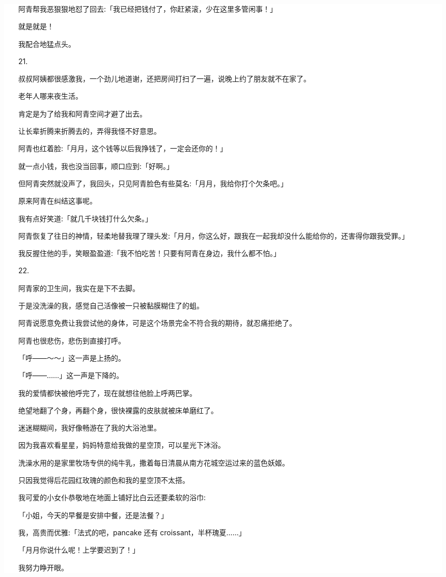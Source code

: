 &emsp;&emsp;阿青帮我恶狠狠地怼了回去:「我已经把钱付了，你赶紧滚，少在这里多管闲事！」  
  
&emsp;&emsp;就是就是！  
  
&emsp;&emsp;我配合地猛点头。  
  
&emsp;&emsp;21.  
  
&emsp;&emsp;叔叔阿姨都很感激我，一个劲儿地道谢，还把房间打扫了一遍，说晚上约了朋友就不在家了。  
  
&emsp;&emsp;老年人哪来夜生活。  
  
&emsp;&emsp;肯定是为了给我和阿青空间才避了出去。  
  
&emsp;&emsp;让长辈折腾来折腾去的，弄得我怪不好意思。  
  
&emsp;&emsp;阿青也红着脸:「月月，这个钱等以后我挣钱了，一定会还你的！」  
  
&emsp;&emsp;就一点小钱，我也没当回事，顺口应到:「好啊。」  
  
&emsp;&emsp;但阿青突然就没声了，我回头，只见阿青脸色有些莫名:「月月，我给你打个欠条吧。」  
  
&emsp;&emsp;原来阿青在纠结这事呢。  
  
&emsp;&emsp;我有点好笑道:「就几千块钱打什么欠条。」  
  
&emsp;&emsp;阿青恢复了往日的神情，轻柔地替我理了理头发:「月月，你这么好，跟我在一起我却没什么能给你的，还害得你跟我受罪。」  
  
&emsp;&emsp;我反握住他的手，笑眼盈盈道:「我不怕吃苦！只要有阿青在身边，我什么都不怕。」  
  
&emsp;&emsp;22.  
  
&emsp;&emsp;阿青家的卫生间，我实在是下不去脚。  
  
&emsp;&emsp;于是没洗澡的我，感觉自己活像被一只被黏膜糊住了的蛆。  
  
&emsp;&emsp;阿青说愿意免费让我尝试他的身体，可是这个场景完全不符合我的期待，就忍痛拒绝了。  
  
&emsp;&emsp;阿青也很悲伤，悲伤到直接打呼。  
  
&emsp;&emsp;「呼——～～」这一声是上扬的。  
  
&emsp;&emsp;「呼——……」这一声是下降的。  
  
&emsp;&emsp;我的爱情都快被他呼完了，现在就想往他脸上呼两巴掌。  
  
&emsp;&emsp;绝望地翻了个身，再翻个身，很快裸露的皮肤就被床单磨红了。  
  
&emsp;&emsp;迷迷糊糊间，我好像畅游在了我的大浴池里。  
  
&emsp;&emsp;因为我喜欢看星星，妈妈特意给我做的星空顶，可以星光下沐浴。  
  
&emsp;&emsp;洗澡水用的是家里牧场专供的纯牛乳，撒着每日清晨从南方花城空运过来的蓝色妖姬。  
  
&emsp;&emsp;只因我觉得后花园红玫瑰的颜色和我的星空顶不太搭。  
  
&emsp;&emsp;我可爱的小女仆恭敬地在地面上铺好比白云还要柔软的浴巾:  
  
&emsp;&emsp;「小姐，今天的早餐是安排中餐，还是法餐？」  
  
&emsp;&emsp;我，高贵而优雅:「法式的吧，pancake 还有 croissant，半杯瑰夏……」  
  
&emsp;&emsp;「月月你说什么呢！上学要迟到了！」  
  
&emsp;&emsp;我努力睁开眼。  
  